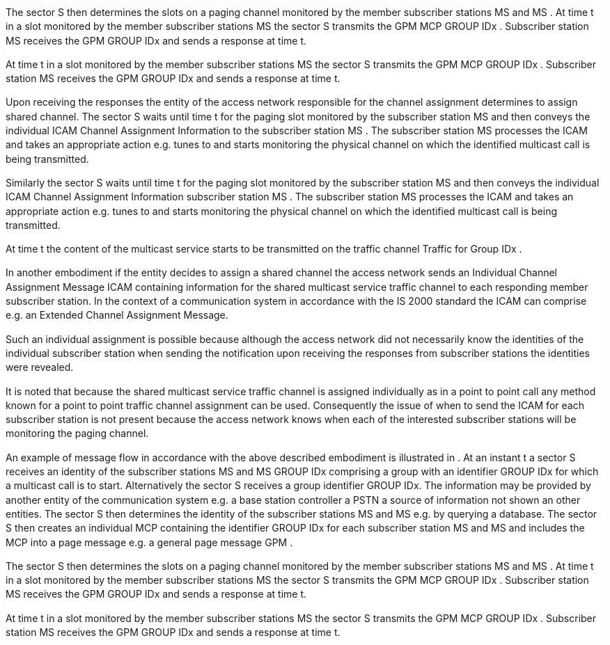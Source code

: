 The sector S then determines the slots on a paging channel monitored by the member subscriber stations MS  and MS . At time t in a slot monitored by the member subscriber stations MS  the sector S transmits the GPM MCP GROUP IDx . Subscriber station MS  receives the GPM GROUP IDx and sends a response at time t.

At time t in a slot monitored by the member subscriber stations MS  the sector S transmits the GPM MCP GROUP IDx . Subscriber station MS  receives the GPM GROUP IDx and sends a response at time t.

Upon receiving the responses the entity of the access network responsible for the channel assignment determines to assign shared channel. The sector S waits until time t for the paging slot monitored by the subscriber station MS  and then conveys the individual ICAM Channel Assignment Information to the subscriber station MS . The subscriber station MS  processes the ICAM and takes an appropriate action e.g. tunes to and starts monitoring the physical channel on which the identified multicast call is being transmitted.

Similarly the sector S waits until time t for the paging slot monitored by the subscriber station MS  and then conveys the individual ICAM Channel Assignment Information subscriber station MS . The subscriber station MS  processes the ICAM and takes an appropriate action e.g. tunes to and starts monitoring the physical channel on which the identified multicast call is being transmitted.

At time t the content of the multicast service starts to be transmitted on the traffic channel Traffic for Group IDx .

In another embodiment if the entity decides to assign a shared channel the access network sends an Individual Channel Assignment Message ICAM containing information for the shared multicast service traffic channel to each responding member subscriber station. In the context of a communication system in accordance with the IS 2000 standard the ICAM can comprise e.g. an Extended Channel Assignment Message.

Such an individual assignment is possible because although the access network did not necessarily know the identities of the individual subscriber station when sending the notification upon receiving the responses from subscriber stations the identities were revealed.

It is noted that because the shared multicast service traffic channel is assigned individually as in a point to point call any method known for a point to point traffic channel assignment can be used. Consequently the issue of when to send the ICAM for each subscriber station is not present because the access network knows when each of the interested subscriber stations will be monitoring the paging channel.

An example of message flow in accordance with the above described embodiment is illustrated in . At an instant t a sector S receives an identity of the subscriber stations MS  and MS  GROUP IDx comprising a group with an identifier GROUP IDx for which a multicast call is to start. Alternatively the sector S receives a group identifier GROUP IDx. The information may be provided by another entity of the communication system e.g. a base station controller a PSTN a source of information not shown an other entities. The sector S then determines the identity of the subscriber stations MS  and MS  e.g. by querying a database. The sector S then creates an individual MCP containing the identifier GROUP IDx for each subscriber station MS  and MS  and includes the MCP into a page message e.g. a general page message GPM .

The sector S then determines the slots on a paging channel monitored by the member subscriber stations MS  and MS . At time t in a slot monitored by the member subscriber stations MS  the sector S transmits the GPM MCP GROUP IDx . Subscriber station MS  receives the GPM GROUP IDx and sends a response at time t.

At time t in a slot monitored by the member subscriber stations MS  the sector S transmits the GPM MCP GROUP IDx . Subscriber station MS  receives the GPM GROUP IDx and sends a response at time t.
